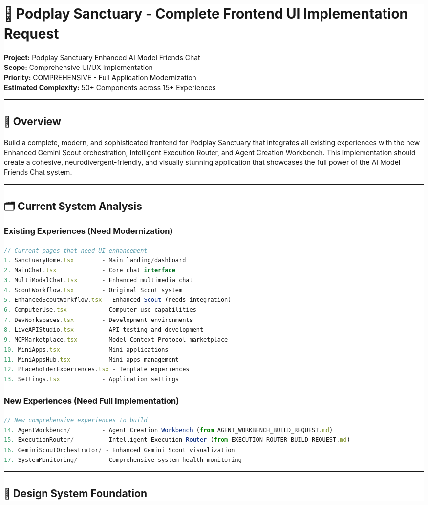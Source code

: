 # 🎨 Podplay Sanctuary - Complete Frontend UI Implementation Request

**Project:** Podplay Sanctuary Enhanced AI Model Friends Chat  
**Scope:** Comprehensive UI/UX Implementation  
**Priority:** COMPREHENSIVE - Full Application Modernization  
**Estimated Complexity:** 50+ Components across 15+ Experiences  

---

## 🎯 Overview

Build a complete, modern, and sophisticated frontend for Podplay Sanctuary that integrates all existing experiences with the new Enhanced Gemini Scout orchestration, Intelligent Execution Router, and Agent Creation Workbench. This implementation should create a cohesive, neurodivergent-friendly, and visually stunning application that showcases the full power of the AI Model Friends Chat system.

---

## 🗂️ Current System Analysis

### **Existing Experiences (Need Modernization)**
```typescript
// Current pages that need UI enhancement
1. SanctuaryHome.tsx        - Main landing/dashboard
2. MainChat.tsx             - Core chat interface  
3. MultiModalChat.tsx       - Enhanced multimedia chat
4. ScoutWorkflow.tsx        - Original Scout system
5. EnhancedScoutWorkflow.tsx - Enhanced Scout (needs integration)
6. ComputerUse.tsx          - Computer use capabilities
7. DevWorkspaces.tsx        - Development environments
8. LiveAPIStudio.tsx        - API testing and development
9. MCPMarketplace.tsx       - Model Context Protocol marketplace
10. MiniApps.tsx            - Mini applications
11. MiniAppsHub.tsx         - Mini apps management
12. PlaceholderExperiences.tsx - Template experiences
13. Settings.tsx            - Application settings
```

### **New Experiences (Need Full Implementation)**
```typescript
// New comprehensive experiences to build
14. AgentWorkbench/         - Agent Creation Workbench (from AGENT_WORKBENCH_BUILD_REQUEST.md)
15. ExecutionRouter/        - Intelligent Execution Router (from EXECUTION_ROUTER_BUILD_REQUEST.md)
16. GeminiScoutOrchestrator/ - Enhanced Gemini Scout visualization
17. SystemMonitoring/       - Comprehensive system health monitoring
```

---

## 🎨 Design System Foundation
